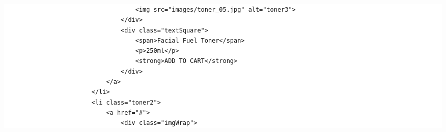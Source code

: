                                         <img src="images/toner_05.jpg" alt="toner3">
                                    </div>
                                    <div class="textSquare">
                                        <span>Facial Fuel Toner</span>
                                        <p>250ml</p>
                                        <strong>ADD TO CART</strong>
                                    </div>
                                </a>
                            </li>
                            <li class="toner2">
                                <a href="#">
                                    <div class="imgWrap">